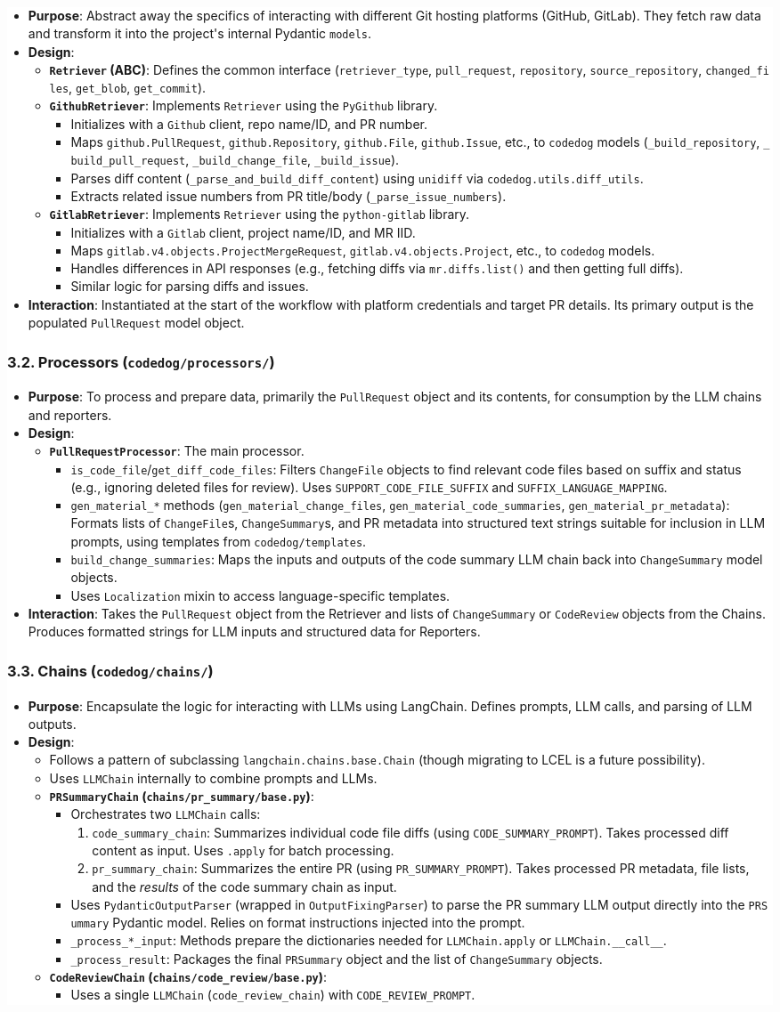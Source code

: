 *   **Purpose**: Abstract away the specifics of interacting with different Git hosting platforms (GitHub, GitLab). They fetch raw data and transform it into the project's internal Pydantic `models`.
*   **Design**:
    *   **`Retriever` (ABC)**: Defines the common interface (`retriever_type`, `pull_request`, `repository`, `source_repository`, `changed_files`, `get_blob`, `get_commit`).
    *   **`GithubRetriever`**: Implements `Retriever` using the `PyGithub` library.
        *   Initializes with a `Github` client, repo name/ID, and PR number.
        *   Maps `github.PullRequest`, `github.Repository`, `github.File`, `github.Issue`, etc., to `codedog` models (`_build_repository`, `_build_pull_request`, `_build_change_file`, `_build_issue`).
        *   Parses diff content (`_parse_and_build_diff_content`) using `unidiff` via `codedog.utils.diff_utils`.
        *   Extracts related issue numbers from PR title/body (`_parse_issue_numbers`).
    *   **`GitlabRetriever`**: Implements `Retriever` using the `python-gitlab` library.
        *   Initializes with a `Gitlab` client, project name/ID, and MR IID.
        *   Maps `gitlab.v4.objects.ProjectMergeRequest`, `gitlab.v4.objects.Project`, etc., to `codedog` models.
        *   Handles differences in API responses (e.g., fetching diffs via `mr.diffs.list()` and then getting full diffs).
        *   Similar logic for parsing diffs and issues.
*   **Interaction**: Instantiated at the start of the workflow with platform credentials and target PR details. Its primary output is the populated `PullRequest` model object.

### 3.2. Processors (`codedog/processors/`)

*   **Purpose**: To process and prepare data, primarily the `PullRequest` object and its contents, for consumption by the LLM chains and reporters.
*   **Design**:
    *   **`PullRequestProcessor`**: The main processor.
        *   `is_code_file`/`get_diff_code_files`: Filters `ChangeFile` objects to find relevant code files based on suffix and status (e.g., ignoring deleted files for review). Uses `SUPPORT_CODE_FILE_SUFFIX` and `SUFFIX_LANGUAGE_MAPPING`.
        *   `gen_material_*` methods (`gen_material_change_files`, `gen_material_code_summaries`, `gen_material_pr_metadata`): Formats lists of `ChangeFile`s, `ChangeSummary`s, and PR metadata into structured text strings suitable for inclusion in LLM prompts, using templates from `codedog/templates`.
        *   `build_change_summaries`: Maps the inputs and outputs of the code summary LLM chain back into `ChangeSummary` model objects.
        *   Uses `Localization` mixin to access language-specific templates.
*   **Interaction**: Takes the `PullRequest` object from the Retriever and lists of `ChangeSummary` or `CodeReview` objects from the Chains. Produces formatted strings for LLM inputs and structured data for Reporters.

### 3.3. Chains (`codedog/chains/`)

*   **Purpose**: Encapsulate the logic for interacting with LLMs using LangChain. Defines prompts, LLM calls, and parsing of LLM outputs.
*   **Design**:
    *   Follows a pattern of subclassing `langchain.chains.base.Chain` (though migrating to LCEL is a future possibility).
    *   Uses `LLMChain` internally to combine prompts and LLMs.
    *   **`PRSummaryChain` (`chains/pr_summary/base.py`)**:
        *   Orchestrates two `LLMChain` calls:
            1.  `code_summary_chain`: Summarizes individual code file diffs (using `CODE_SUMMARY_PROMPT`). Takes processed diff content as input. Uses `.apply` for batch processing.
            2.  `pr_summary_chain`: Summarizes the entire PR (using `PR_SUMMARY_PROMPT`). Takes processed PR metadata, file lists, and the *results* of the code summary chain as input.
        *   Uses `PydanticOutputParser` (wrapped in `OutputFixingParser`) to parse the PR summary LLM output directly into the `PRSummary` Pydantic model. Relies on format instructions injected into the prompt.
        *   `_process_*_input`: Methods prepare the dictionaries needed for `LLMChain.apply` or `LLMChain.__call__`.
        *   `_process_result`: Packages the final `PRSummary` object and the list of `ChangeSummary` objects.
    *   **`CodeReviewChain` (`chains/code_review/base.py`)**:
        *   Uses a single `LLMChain` (`code_review_chain`) with `CODE_REVIEW_PROMPT`.
